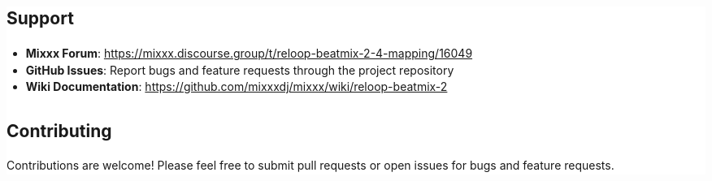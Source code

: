 ## Support

- **Mixxx Forum**: https://mixxx.discourse.group/t/reloop-beatmix-2-4-mapping/16049
- **GitHub Issues**: Report bugs and feature requests through the project repository
- **Wiki Documentation**: https://github.com/mixxxdj/mixxx/wiki/reloop-beatmix-2

## Contributing

Contributions are welcome! Please feel free to submit pull requests or open issues for bugs and feature requests.
